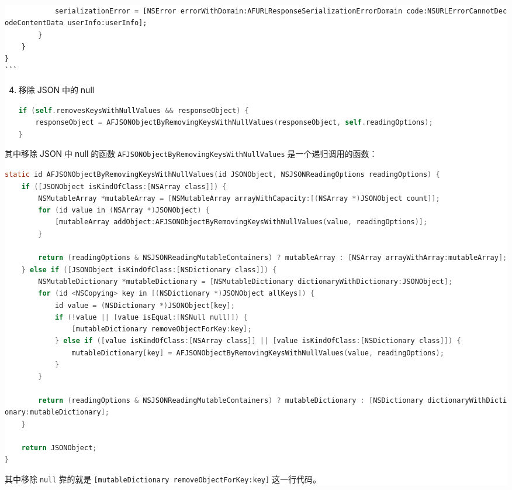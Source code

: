	            serializationError = [NSError errorWithDomain:AFURLResponseSerializationErrorDomain code:NSURLErrorCannotDecodeContentData userInfo:userInfo];
	        }
	    }
	}
	```

4. 移除 JSON 中的 null

	```objectivec
	if (self.removesKeysWithNullValues && responseObject) {
	    responseObject = AFJSONObjectByRemovingKeysWithNullValues(responseObject, self.readingOptions);
	}
	``` 

其中移除 JSON 中 null 的函数 `AFJSONObjectByRemovingKeysWithNullValues` 是一个递归调用的函数：

```objectivec
static id AFJSONObjectByRemovingKeysWithNullValues(id JSONObject, NSJSONReadingOptions readingOptions) {
    if ([JSONObject isKindOfClass:[NSArray class]]) {
        NSMutableArray *mutableArray = [NSMutableArray arrayWithCapacity:[(NSArray *)JSONObject count]];
        for (id value in (NSArray *)JSONObject) {
            [mutableArray addObject:AFJSONObjectByRemovingKeysWithNullValues(value, readingOptions)];
        }

        return (readingOptions & NSJSONReadingMutableContainers) ? mutableArray : [NSArray arrayWithArray:mutableArray];
    } else if ([JSONObject isKindOfClass:[NSDictionary class]]) {
        NSMutableDictionary *mutableDictionary = [NSMutableDictionary dictionaryWithDictionary:JSONObject];
        for (id <NSCopying> key in [(NSDictionary *)JSONObject allKeys]) {
            id value = (NSDictionary *)JSONObject[key];
            if (!value || [value isEqual:[NSNull null]]) {
                [mutableDictionary removeObjectForKey:key];
            } else if ([value isKindOfClass:[NSArray class]] || [value isKindOfClass:[NSDictionary class]]) {
                mutableDictionary[key] = AFJSONObjectByRemovingKeysWithNullValues(value, readingOptions);
            }
        }

        return (readingOptions & NSJSONReadingMutableContainers) ? mutableDictionary : [NSDictionary dictionaryWithDictionary:mutableDictionary];
    }

    return JSONObject;
}
```

其中移除 `null` 靠的就是 `[mutableDictionary removeObjectForKey:key]` 这一行代码。
